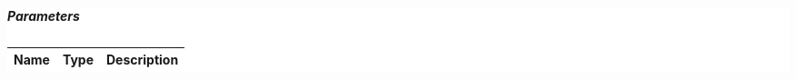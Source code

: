 ##### Parameters

| Name                                                              | Type                                                                                                                                                                                                                                                                                                                                                                                                                                                                                                                                                                                                                                                                                                                                                                                                                                                                                                                                                                                                                                                                                                                                                                                                                                                                                                                                                                                                                                                                                                                                                                                | Description                                                                                                                                                                                                                                                                                                                                                                                                                                                                                                                                                                    |
| :---------------------------------------------------------------- | :---------------------------------------------------------------------------------------------------------------------------------------------------------------------------------------------------------------------------------------------------------------------------------------------------------------------------------------------------------------------------------------------------------------------------------------------------------------------------------------------------------------------------------------------------------------------------------------------------------------------------------------------------------------------------------------------------------------------------------------------------------------------------------------------------------------------------------------------------------------------------------------------------------------------------------------------------------------------------------------------------------------------------------------------------------------------------------------------------------------------------------------------------------------------------------------------------------------------------------------------------------------------------------------------------------------------------------------------------------------------------------------------------------------------------------------------------------------------------------------------------------------------------------------------------------------------------------- | :----------------------------------------------------------------------------------------------------------------------------------------------------------------------------------------------------------------------------------------------------------------------------------------------------------------------------------------------------------------------------------------------------------------------------------------------------------------------------------------------------------------------------------------------------------------------------- |
